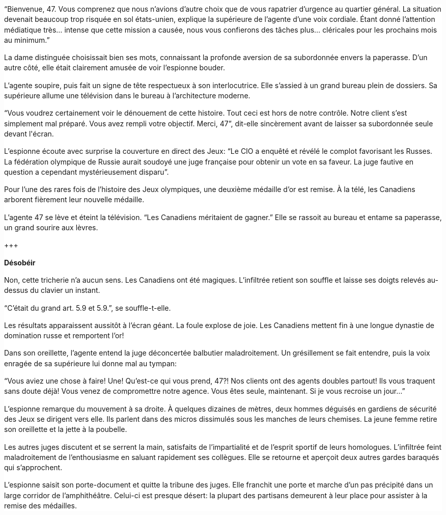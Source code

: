 <p>“Bienvenue, 47. Vous comprenez que nous n’avions d’autre choix que de vous rapatrier d’urgence au quartier général. La situation devenait beaucoup trop risquée en sol états-unien, explique la supérieure de l’agente d’une voix cordiale. Étant donné l’attention médiatique très… intense que cette mission a causée, nous vous confierons des tâches plus… cléricales pour les prochains mois au minimum.”</p>

<p>La dame distinguée choisissait bien ses mots, connaissant la profonde aversion de sa subordonnée envers la paperasse. D’un autre côté, elle était clairement amusée de voir l’espionne bouder.</p>

<p>L’agente soupire, puis fait un signe de tête respectueux à son interlocutrice. Elle s’assied à un grand bureau plein de dossiers. Sa supérieure allume une télévision dans le bureau à l’architecture moderne.</p>
 
<p>“Vous voudrez certainement voir le dénouement de cette histoire. Tout ceci est hors de notre contrôle. Notre client s’est simplement mal préparé. Vous avez rempli votre objectif. Merci, 47”, dit-elle sincèrement avant de laisser sa subordonnée seule devant l'écran.</p>

<p>L’espionne écoute avec surprise la couverture en direct des Jeux: “Le CIO a enquêté et révélé le complot favorisant les Russes. La fédération olympique de Russie aurait soudoyé une juge française pour obtenir un vote en sa faveur. La juge fautive en question a cependant mystérieusement disparu”. </p>

<p>Pour l’une des rares fois de l’histoire des Jeux olympiques, une deuxième médaille d’or est remise. À la télé, les Canadiens arborent fièrement leur nouvelle médaille.</p>

<p>L’agente 47 se lève et éteint la télévision. “Les Canadiens méritaient de gagner.” Elle se rassoit au bureau et entame sa paperasse, un grand sourire aux lèvres.</p>

<p>+++</p>

</div>

<div id="option2">
<p><strong>Désobéir</strong></p>

<p>Non, cette tricherie n’a aucun sens. Les Canadiens ont été magiques. L’infiltrée retient son souffle et laisse ses doigts relevés au-dessus du clavier un instant.</p>

<p>“C’était du grand art. 5.9 et 5.9.”, se souffle-t-elle.</p>

<p>Les résultats apparaissent aussitôt à l’écran géant. La foule explose de joie. Les Canadiens mettent fin à une longue dynastie de domination russe et remportent l’or!</p>

<p>Dans son oreillette, l’agente entend la juge déconcertée balbutier maladroitement. Un grésillement se fait entendre, puis la voix enragée de sa supérieure lui donne mal au tympan:</p>

<p>“Vous aviez une chose à faire! Une! Qu’est-ce qui vous prend, 47?! Nos clients ont des agents doubles partout! Ils vous traquent sans doute déjà! Vous venez de compromettre notre agence. Vous êtes seule, maintenant. Si je vous recroise un jour…”</p>

<p>L’espionne remarque du mouvement à sa droite. À quelques dizaines de mètres, deux hommes déguisés en gardiens de sécurité des Jeux se dirigent vers elle. Ils parlent dans des micros dissimulés sous les manches de leurs chemises. La jeune femme retire son oreillette et la jette à la poubelle.</p>

<p>Les autres juges discutent et se serrent la main, satisfaits de l’impartialité et de l’esprit sportif de leurs homologues. L’infiltrée feint maladroitement de l’enthousiasme en saluant rapidement ses collègues. Elle se retourne et aperçoit deux autres gardes baraqués qui s’approchent.</p>

<p>L’espionne saisit son porte-document et quitte la tribune des juges. Elle franchit une porte et marche d’un pas précipité dans un large corridor de l’amphithéâtre. Celui-ci est presque désert: la plupart des partisans demeurent à leur place pour assister à la remise des médailles.</p>
